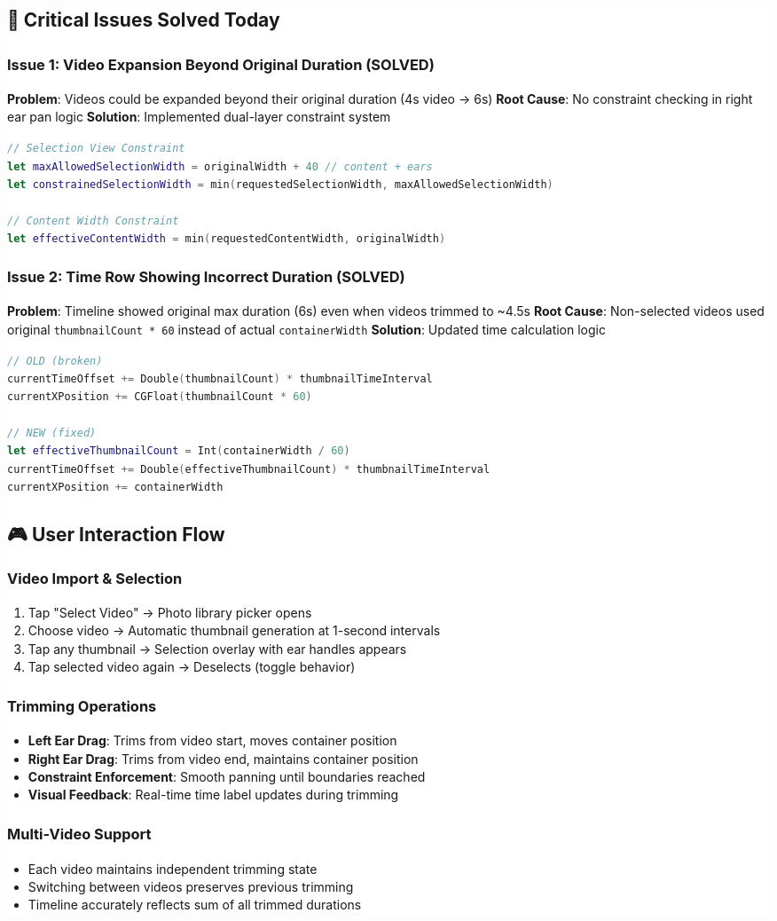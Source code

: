 ## 🔧 Critical Issues Solved Today

### Issue 1: Video Expansion Beyond Original Duration (SOLVED)
**Problem**: Videos could be expanded beyond their original duration (4s video → 6s)
**Root Cause**: No constraint checking in right ear pan logic
**Solution**: Implemented dual-layer constraint system
```swift
// Selection View Constraint
let maxAllowedSelectionWidth = originalWidth + 40 // content + ears
let constrainedSelectionWidth = min(requestedSelectionWidth, maxAllowedSelectionWidth)

// Content Width Constraint
let effectiveContentWidth = min(requestedContentWidth, originalWidth)
```

### Issue 2: Time Row Showing Incorrect Duration (SOLVED)
**Problem**: Timeline showed original max duration (6s) even when videos trimmed to ~4.5s
**Root Cause**: Non-selected videos used original `thumbnailCount * 60` instead of actual `containerWidth`
**Solution**: Updated time calculation logic
```swift
// OLD (broken)
currentTimeOffset += Double(thumbnailCount) * thumbnailTimeInterval
currentXPosition += CGFloat(thumbnailCount * 60)

// NEW (fixed)
let effectiveThumbnailCount = Int(containerWidth / 60)
currentTimeOffset += Double(effectiveThumbnailCount) * thumbnailTimeInterval
currentXPosition += containerWidth
```

## 🎮 User Interaction Flow

### Video Import & Selection
1. Tap "Select Video" → Photo library picker opens
2. Choose video → Automatic thumbnail generation at 1-second intervals
3. Tap any thumbnail → Selection overlay with ear handles appears
4. Tap selected video again → Deselects (toggle behavior)

### Trimming Operations
- **Left Ear Drag**: Trims from video start, moves container position
- **Right Ear Drag**: Trims from video end, maintains container position  
- **Constraint Enforcement**: Smooth panning until boundaries reached
- **Visual Feedback**: Real-time time label updates during trimming

### Multi-Video Support
- Each video maintains independent trimming state
- Switching between videos preserves previous trimming
- Timeline accurately reflects sum of all trimmed durations
